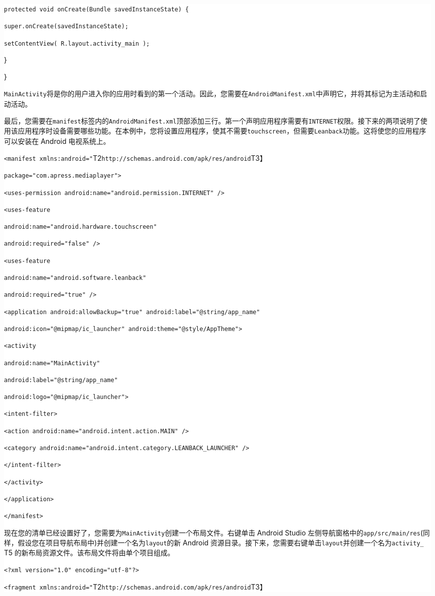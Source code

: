 `protected void onCreate(Bundle savedInstanceState) {`

`super.onCreate(savedInstanceState);`

`setContentView( R.layout.activity_main );`

}

}

`MainActivity`将是你的用户进入你的应用时看到的第一个活动。因此，您需要在`AndroidManifest.xml`中声明它，并将其标记为主活动和启动活动。

最后，您需要在`manifest`标签内的`AndroidManifest.xml`顶部添加三行。第一个声明应用程序需要有`INTERNET`权限。接下来的两项说明了使用该应用程序时设备需要哪些功能。在本例中，您将设置应用程序，使其不需要`touchscreen`，但需要`Leanback`功能。这将使您的应用程序可以安装在 Android 电视系统上。

`<manifest xmlns:android="`T2`http://schemas.android.com/apk/res/android`T3】

`package="com.apress.mediaplayer">`

`<uses-permission android:name="android.permission.INTERNET" />`

`<uses-feature`

`android:name="android.hardware.touchscreen"`

`android:required="false" />`

`<uses-feature`

`android:name="android.software.leanback"`

`android:required="true" />`

`<application android:allowBackup="true" android:label="@string/app_name"`

`android:icon="@mipmap/ic_launcher" android:theme="@style/AppTheme">`

`<activity`

`android:name="MainActivity"`

`android:label="@string/app_name"`

`android:logo="@mipmap/ic_launcher">`

`<intent-filter>`

`<action android:name="android.intent.action.MAIN" />`

`<category android:name="android.intent.category.LEANBACK_LAUNCHER" />`

`</intent-filter>`

`</activity>`

`</application>`

`</manifest>`

现在您的清单已经设置好了，您需要为`MainActivity`创建一个布局文件。右键单击 Android Studio 左侧导航窗格中的`app/src/main/res`(同样，假设您在项目导航布局中)并创建一个名为`layout`的新 Android 资源目录。接下来，您需要右键单击`layout`并创建一个名为`activity_`T5 的新布局资源文件。该布局文件将由单个项目组成。

`<?xml version="1.0" encoding="utf-8"?>`

`<fragment xmlns:android="`T2`http://schemas.android.com/apk/res/android`T3】
